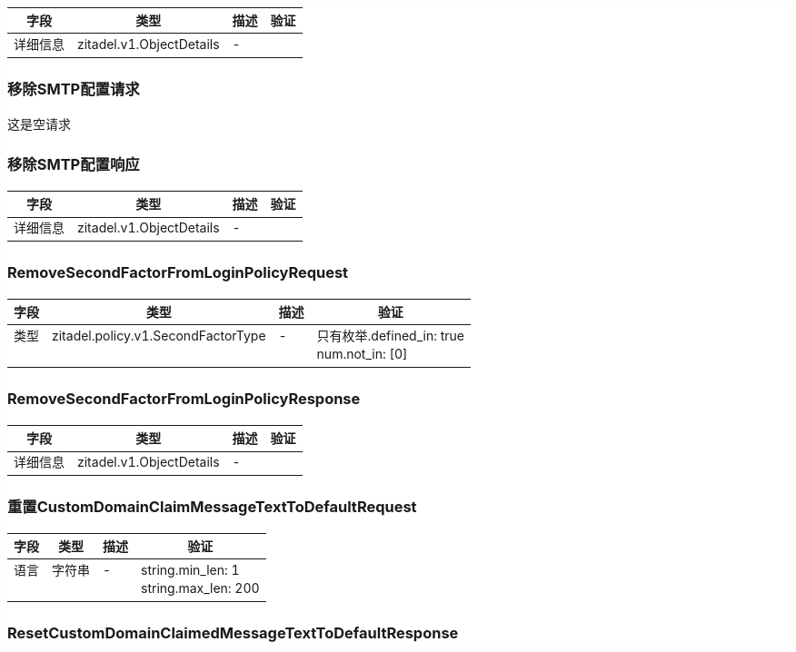 

| 字段   | 类型                       | 描述 | 验证 |
| ---- | ------------------------ | -- | -- |
| 详细信息 | zitadel.v1.ObjectDetails | -  |    |




### 移除SMTP配置请求
这是空请求




### 移除SMTP配置响应



| 字段   | 类型                       | 描述 | 验证 |
| ---- | ------------------------ | -- | -- |
| 详细信息 | zitadel.v1.ObjectDetails | -  |    |




### RemoveSecondFactorFromLoginPolicyRequest



| 字段 | 类型                                 | 描述 | 验证                                                            |
| -- | ---------------------------------- | -- | ------------------------------------------------------------- |
| 类型 | zitadel.policy.v1.SecondFactorType | -  | 只有枚举.defined_in: true<br /> num.not_in: [0]<br /> |




### RemoveSecondFactorFromLoginPolicyResponse



| 字段   | 类型                       | 描述 | 验证 |
| ---- | ------------------------ | -- | -- |
| 详细信息 | zitadel.v1.ObjectDetails | -  |    |




### 重置CustomDomainClaimMessageTextToDefaultRequest



| 字段 | 类型  | 描述 | 验证                                                            |
| -- | --- | -- | ------------------------------------------------------------- |
| 语言 | 字符串 | -  | string.min_len: 1<br /> string.max_len: 200<br /> |




### ResetCustomDomainClaimedMessageTextToDefaultResponse
